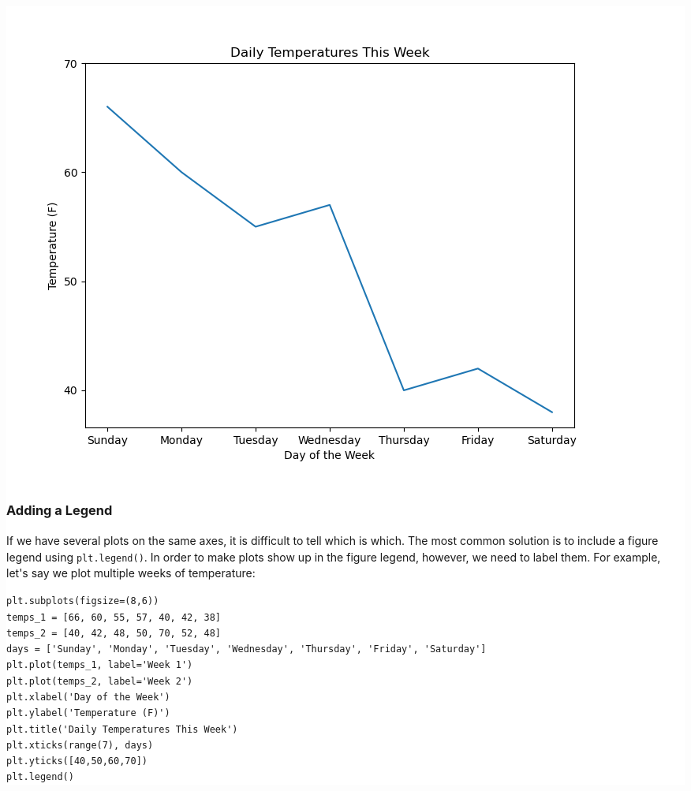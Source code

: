 ![plot1](../assets/images/plot9.png)

### Adding a Legend

If we have several plots on the same axes, it is difficult to tell which is which. The most common solution is to include a figure legend using `plt.legend()`. In order to make plots show up in the figure legend, however, we need to label them. For example, let's say we plot multiple weeks of temperature:

```
plt.subplots(figsize=(8,6))
temps_1 = [66, 60, 55, 57, 40, 42, 38]
temps_2 = [40, 42, 48, 50, 70, 52, 48]
days = ['Sunday', 'Monday', 'Tuesday', 'Wednesday', 'Thursday', 'Friday', 'Saturday']
plt.plot(temps_1, label='Week 1')
plt.plot(temps_2, label='Week 2')
plt.xlabel('Day of the Week')
plt.ylabel('Temperature (F)')
plt.title('Daily Temperatures This Week')
plt.xticks(range(7), days)
plt.yticks([40,50,60,70])
plt.legend()
```
